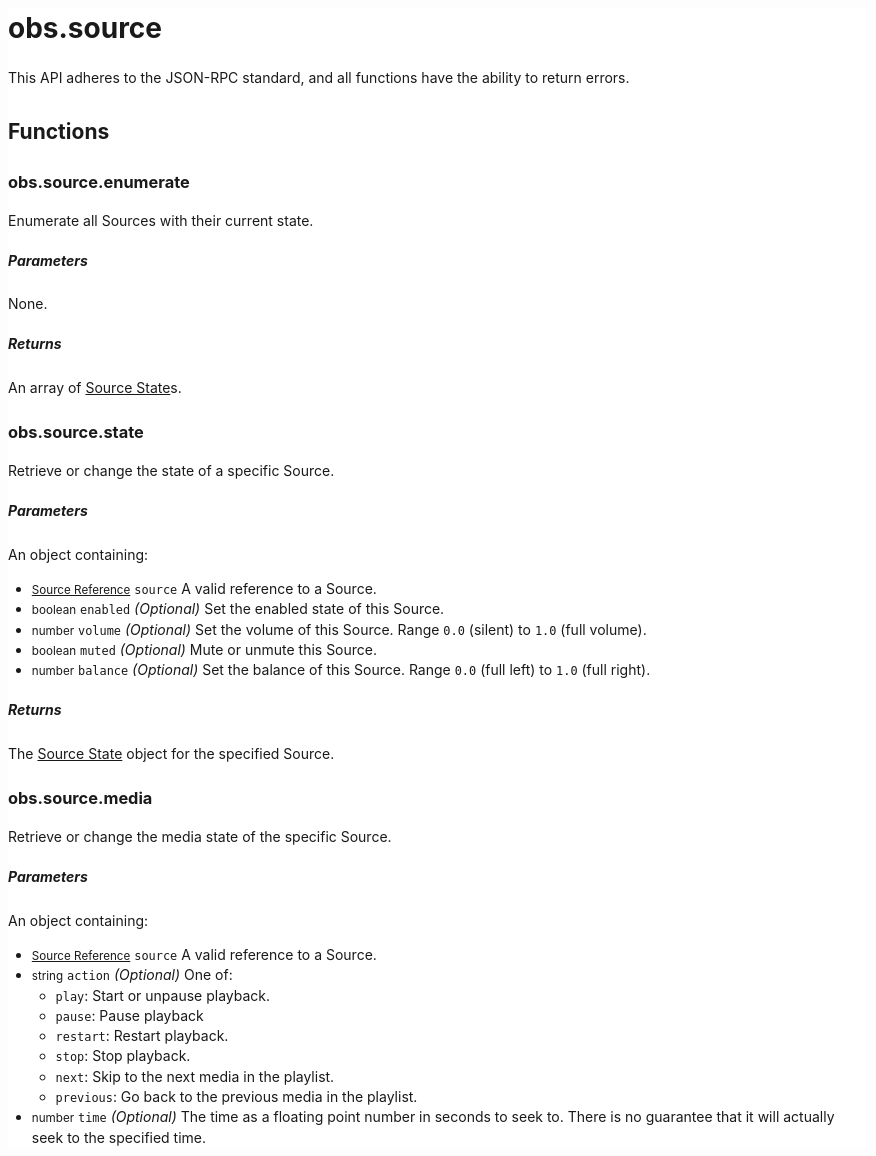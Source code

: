 # obs.source
This API adheres to the JSON-RPC standard, and all functions have the ability to return errors.

## Functions
### obs.source.enumerate
Enumerate all Sources with their current state.

##### Parameters
None.

##### Returns
An array of [Source State](#source-state)s.

### obs.source.state
Retrieve or change the state of a specific Source.

##### Parameters
An object containing:

- <small>[Source Reference](#source-reference)</small> `source`
  A valid reference to a Source.
- <small>boolean</small> `enabled` *(Optional)*
  Set the enabled state of this Source.
- <small>number</small> `volume` *(Optional)*
  Set the volume of this Source. Range `0.0` (silent) to `1.0` (full volume).
- <small>boolean</small> `muted` *(Optional)*
  Mute or unmute this Source.
- <small>number</small> `balance` *(Optional)*
  Set the balance of this Source. Range `0.0` (full left) to `1.0` (full right).

##### Returns
The [Source State](#source-state) object for the specified Source.

### obs.source.media
Retrieve or change the media state of the specific Source.

##### Parameters
An object containing:

- <small>[Source Reference](#source-reference)</small> `source`
  A valid reference to a Source.
- <small>string</small> `action` *(Optional)*
  One of:
	* `play`: Start or unpause playback.
	* `pause`: Pause playback
	* `restart`: Restart playback.
	* `stop`: Stop playback.
	* `next`: Skip to the next media in the playlist.
	* `previous`: Go back to the previous media in the playlist.
- <small>number</small> `time` *(Optional)*
  The time as a floating point number in seconds to seek to. There is no guarantee that it will actually seek to the specified time.

